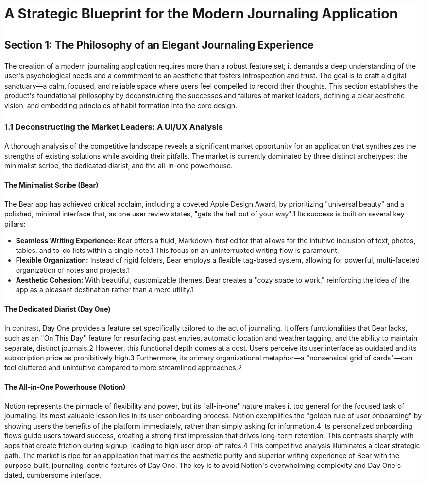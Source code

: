 # **A Strategic Blueprint for the Modern Journaling Application**

## **Section 1: The Philosophy of an Elegant Journaling Experience**

The creation of a modern journaling application requires more than a robust feature set; it demands a deep understanding of the user's psychological needs and a commitment to an aesthetic that fosters introspection and trust. The goal is to craft a digital sanctuary—a calm, focused, and reliable space where users feel compelled to record their thoughts. This section establishes the product's foundational philosophy by deconstructing the successes and failures of market leaders, defining a clear aesthetic vision, and embedding principles of habit formation into the core design.

### **1.1 Deconstructing the Market Leaders: A UI/UX Analysis**

A thorough analysis of the competitive landscape reveals a significant market opportunity for an application that synthesizes the strengths of existing solutions while avoiding their pitfalls. The market is currently dominated by three distinct archetypes: the minimalist scribe, the dedicated diarist, and the all-in-one powerhouse.

#### **The Minimalist Scribe (Bear)**

The Bear app has achieved critical acclaim, including a coveted Apple Design Award, by prioritizing "universal beauty" and a polished, minimal interface that, as one user review states, "gets the hell out of your way".1 Its success is built on several key pillars:

- **Seamless Writing Experience:** Bear offers a fluid, Markdown-first editor that allows for the intuitive inclusion of text, photos, tables, and to-do lists within a single note.1 This focus on an uninterrupted writing flow is paramount.
- **Flexible Organization:** Instead of rigid folders, Bear employs a flexible tag-based system, allowing for powerful, multi-faceted organization of notes and projects.1
- **Aesthetic Cohesion:** With beautiful, customizable themes, Bear creates a "cozy space to work," reinforcing the idea of the app as a pleasant destination rather than a mere utility.1

#### **The Dedicated Diarist (Day One)**

In contrast, Day One provides a feature set specifically tailored to the act of journaling. It offers functionalities that Bear lacks, such as an "On This Day" feature for resurfacing past entries, automatic location and weather tagging, and the ability to maintain separate, distinct journals.2 However, this functional depth comes at a cost. Users perceive its user interface as outdated and its subscription price as prohibitively high.3 Furthermore, its primary organizational metaphor—a "nonsensical grid of cards"—can feel cluttered and unintuitive compared to more streamlined approaches.2

#### **The All-in-One Powerhouse (Notion)**

Notion represents the pinnacle of flexibility and power, but its "all-in-one" nature makes it too general for the focused task of journaling. Its most valuable lesson lies in its user onboarding process. Notion exemplifies the "golden rule of user onboarding" by showing users the benefits of the platform immediately, rather than simply asking for information.4 Its personalized onboarding flows guide users toward success, creating a strong first impression that drives long-term retention. This contrasts sharply with apps that create friction during signup, leading to high user drop-off rates.4
This competitive analysis illuminates a clear strategic path. The market is ripe for an application that marries the aesthetic purity and superior writing experience of Bear with the purpose-built, journaling-centric features of Day One. The key is to avoid Notion's overwhelming complexity and Day One's dated, cumbersome interface.
